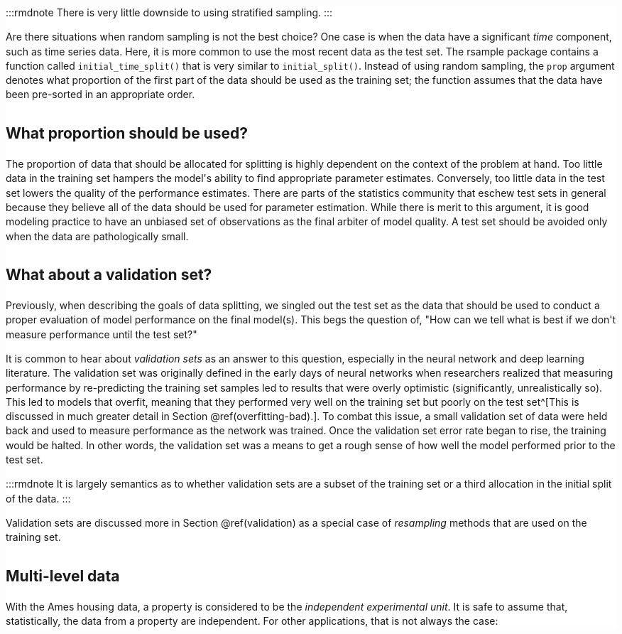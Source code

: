 :::rmdnote
There is very little downside to using stratified sampling. 
:::

Are there situations when random sampling is not the best choice? One case is when the data have a significant _time_ component, such as time series data. Here, it is more common to use the most recent data as the test set. The <span class="pkg">rsample</span> package contains a function called `initial_time_split()` that is very similar to `initial_split()`. Instead of using random sampling, the `prop` argument denotes what proportion of the first part of the data should be used as the training set; the function assumes that the data have been pre-sorted in an appropriate order. 

## What proportion should be used? 

The proportion of data that should be allocated for splitting is highly dependent on the context of the problem at hand. Too little data in the training set hampers the model's ability to find appropriate parameter estimates. Conversely, too little data in the test set lowers the quality of the performance estimates. There are parts of the statistics community that eschew test sets in general because they believe all of the data should be used for parameter estimation. While there is merit to this argument, it is good modeling practice to have an unbiased set of observations as the final arbiter of model quality. A test set should be avoided only when the data are pathologically small.

## What about a validation set? 

Previously, when describing the goals of data splitting, we singled out the test set as the data that should be used to conduct a proper evaluation of model performance on the final model(s). This begs the question of, "How can we tell what is best if we don't measure performance until the test set?" 

It is common to hear about _validation sets_ as an answer to this question, especially in the neural network and deep learning literature. The validation set was originally defined in the early days of neural networks when researchers realized that measuring performance by re-predicting the training set samples led to results that were overly optimistic (significantly, unrealistically so). This led to models that overfit, meaning that they performed very well on the training set but poorly on the test set^[This is discussed in much greater detail in Section \@ref(overfitting-bad).]. To combat this issue, a small validation set of data were held back and used to measure performance as the network was trained. Once the validation set error rate began to rise, the training would be halted. In other words, the validation set was a means to get a rough sense of how well the model performed prior to the test set. 

:::rmdnote
It is largely semantics as to whether validation sets are a subset of the training set or a third allocation in the initial split of the data.
:::

Validation sets are discussed more in Section \@ref(validation) as a special case of _resampling_ methods that are used on the training set.

## Multi-level data

With the Ames housing data, a property is considered to be the _independent experimental unit_. It is safe to assume that, statistically, the data from a property are independent. For other applications, that is not always the case: 
